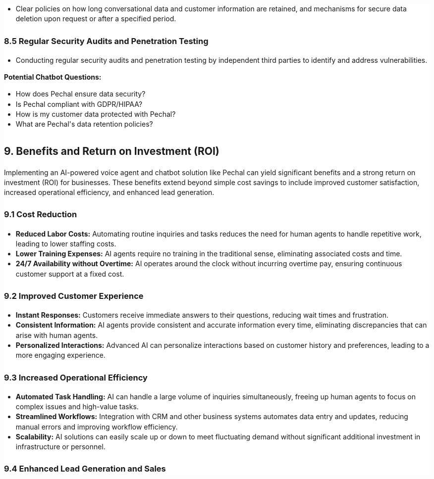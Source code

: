 *   Clear policies on how long conversational data and customer information are retained, and mechanisms for secure data deletion upon request or after a specified period.

### 8.5 Regular Security Audits and Penetration Testing

*   Conducting regular security audits and penetration testing by independent third parties to identify and address vulnerabilities.

**Potential Chatbot Questions:**
*   How does Pechal ensure data security?
*   Is Pechal compliant with GDPR/HIPAA?
*   How is my customer data protected with Pechal?
*   What are Pechal's data retention policies?






## 9. Benefits and Return on Investment (ROI)

Implementing an AI-powered voice agent and chatbot solution like Pechal can yield significant benefits and a strong return on investment (ROI) for businesses. These benefits extend beyond simple cost savings to include improved customer satisfaction, increased operational efficiency, and enhanced lead generation.

### 9.1 Cost Reduction

*   **Reduced Labor Costs:** Automating routine inquiries and tasks reduces the need for human agents to handle repetitive work, leading to lower staffing costs.
*   **Lower Training Expenses:** AI agents require no training in the traditional sense, eliminating associated costs and time.
*   **24/7 Availability without Overtime:** AI operates around the clock without incurring overtime pay, ensuring continuous customer support at a fixed cost.

### 9.2 Improved Customer Experience

*   **Instant Responses:** Customers receive immediate answers to their questions, reducing wait times and frustration.
*   **Consistent Information:** AI agents provide consistent and accurate information every time, eliminating discrepancies that can arise with human agents.
*   **Personalized Interactions:** Advanced AI can personalize interactions based on customer history and preferences, leading to a more engaging experience.

### 9.3 Increased Operational Efficiency

*   **Automated Task Handling:** AI can handle a large volume of inquiries simultaneously, freeing up human agents to focus on complex issues and high-value tasks.
*   **Streamlined Workflows:** Integration with CRM and other business systems automates data entry and updates, reducing manual errors and improving workflow efficiency.
*   **Scalability:** AI solutions can easily scale up or down to meet fluctuating demand without significant additional investment in infrastructure or personnel.

### 9.4 Enhanced Lead Generation and Sales
